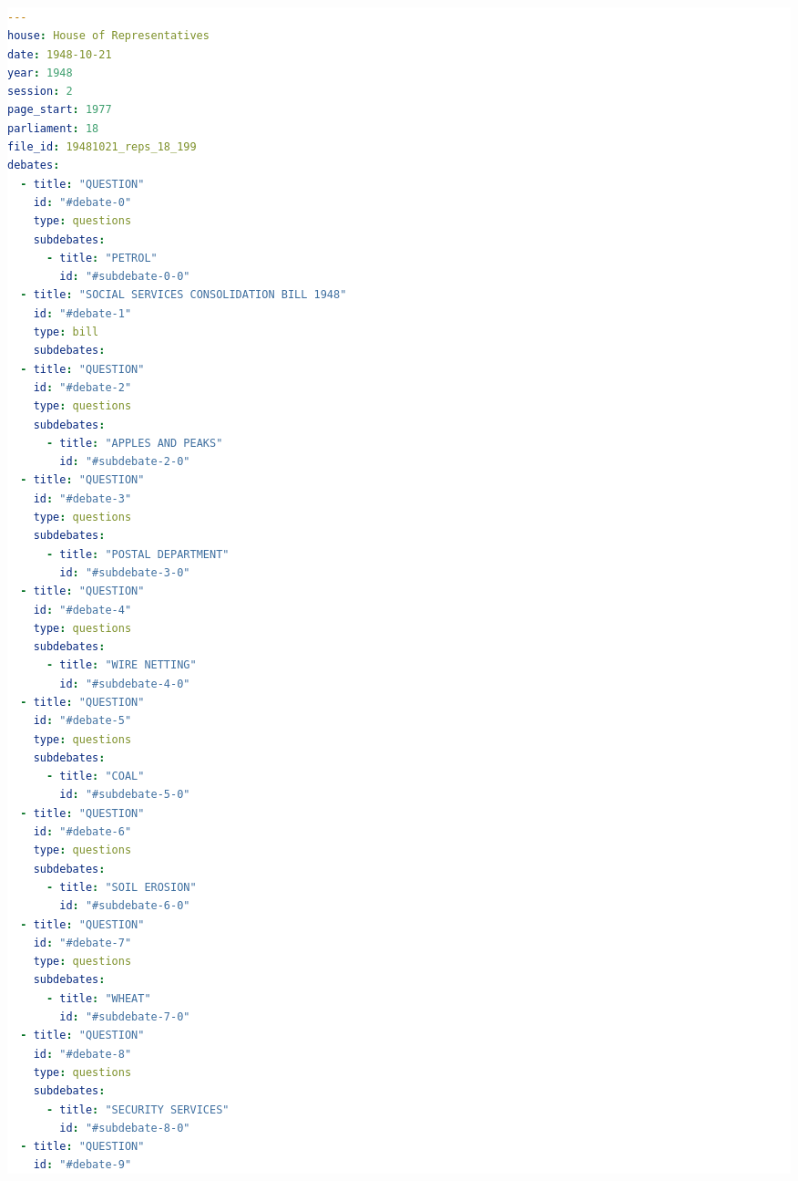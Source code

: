 ```yaml
---
house: House of Representatives
date: 1948-10-21
year: 1948
session: 2
page_start: 1977
parliament: 18
file_id: 19481021_reps_18_199
debates:
  - title: "QUESTION"
    id: "#debate-0"
    type: questions
    subdebates:
      - title: "PETROL"
        id: "#subdebate-0-0"
  - title: "SOCIAL SERVICES CONSOLIDATION BILL 1948"
    id: "#debate-1"
    type: bill
    subdebates:
  - title: "QUESTION"
    id: "#debate-2"
    type: questions
    subdebates:
      - title: "APPLES AND PEAKS"
        id: "#subdebate-2-0"
  - title: "QUESTION"
    id: "#debate-3"
    type: questions
    subdebates:
      - title: "POSTAL DEPARTMENT"
        id: "#subdebate-3-0"
  - title: "QUESTION"
    id: "#debate-4"
    type: questions
    subdebates:
      - title: "WIRE NETTING"
        id: "#subdebate-4-0"
  - title: "QUESTION"
    id: "#debate-5"
    type: questions
    subdebates:
      - title: "COAL"
        id: "#subdebate-5-0"
  - title: "QUESTION"
    id: "#debate-6"
    type: questions
    subdebates:
      - title: "SOIL EROSION"
        id: "#subdebate-6-0"
  - title: "QUESTION"
    id: "#debate-7"
    type: questions
    subdebates:
      - title: "WHEAT"
        id: "#subdebate-7-0"
  - title: "QUESTION"
    id: "#debate-8"
    type: questions
    subdebates:
      - title: "SECURITY SERVICES"
        id: "#subdebate-8-0"
  - title: "QUESTION"
    id: "#debate-9"
```